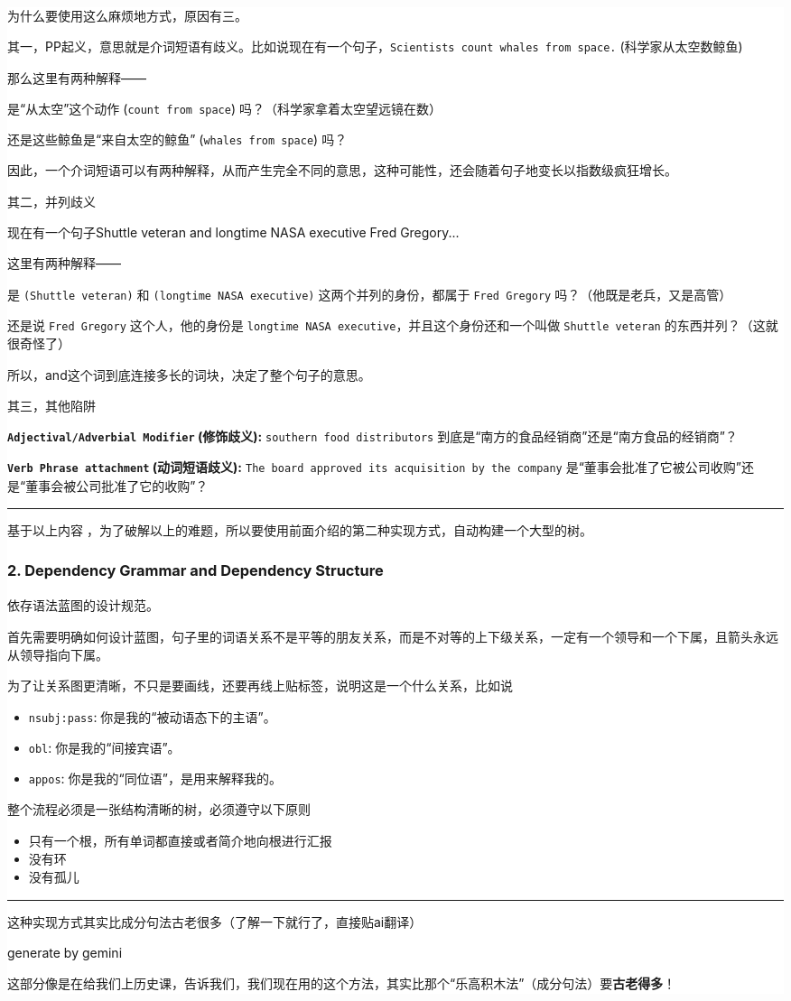 为什么要使用这么麻烦地方式，原因有三。

其一，PP起义，意思就是介词短语有歧义。比如说现在有一个句子，`Scientists count whales from space.` (科学家从太空数鲸鱼)

那么这里有两种解释——

是“从太空”这个动作 (`count from space`) 吗？（科学家拿着太空望远镜在数）

还是这些鲸鱼是“来自太空的鲸鱼” (`whales from space`) 吗？

因此，一个介词短语可以有两种解释，从而产生完全不同的意思，这种可能性，还会随着句子地变长以指数级疯狂增长。

其二，并列歧义

现在有一个句子Shuttle veteran and longtime NASA executive Fred Gregory...

这里有两种解释——

是 `(Shuttle veteran)` 和 `(longtime NASA executive)` 这两个并列的身份，都属于 `Fred Gregory` 吗？（他既是老兵，又是高管）

还是说 `Fred Gregory` 这个人，他的身份是 `longtime NASA executive`，并且这个身份还和一个叫做 `Shuttle veteran` 的东西并列？（这就很奇怪了）

所以，and这个词到底连接多长的词块，决定了整个句子的意思。

其三，其他陷阱

**`Adjectival/Adverbial Modifier` (修饰歧义):** `southern food distributors` 到底是“南方的食品经销商”还是“南方食品的经销商”？

**`Verb Phrase attachment` (动词短语歧义):** `The board approved its acquisition by the company` 是“董事会批准了它被公司收购”还是“董事会被公司批准了它的收购”？

---

基于以上内容 ，为了破解以上的难题，所以要使用前面介绍的第二种实现方式，自动构建一个大型的树。

### 2. Dependency Grammar and Dependency Structure

依存语法蓝图的设计规范。

首先需要明确如何设计蓝图，句子里的词语关系不是平等的朋友关系，而是不对等的上下级关系，一定有一个领导和一个下属，且箭头永远从领导指向下属。

为了让关系图更清晰，不只是要画线，还要再线上贴标签，说明这是一个什么关系，比如说

- `nsubj:pass`: 你是我的“被动语态下的主语”。
    
- `obl`: 你是我的“间接宾语”。
    
- `appos`: 你是我的“同位语”，是用来解释我的。

整个流程必须是一张结构清晰的树，必须遵守以下原则

- 只有一个根，所有单词都直接或者简介地向根进行汇报
- 没有环
- 没有孤儿

---

这种实现方式其实比成分句法古老很多（了解一下就行了，直接贴ai翻译）

generate by gemini

这部分像是在给我们上历史课，告诉我们，我们现在用的这个方法，其实比那个“乐高积木法”（成分句法）要**古老得多**！
